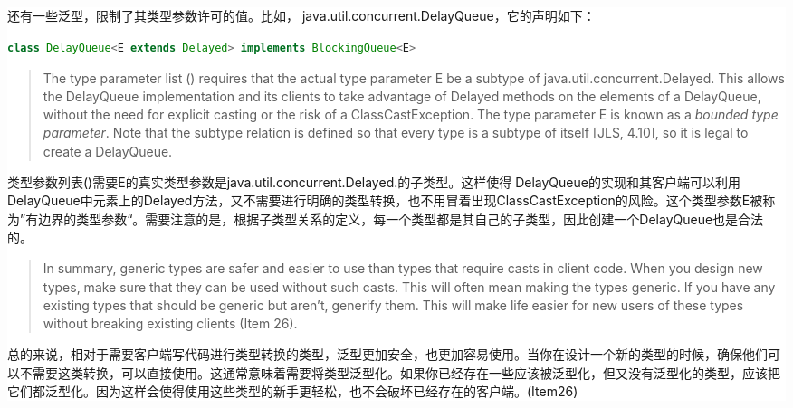 还有一些泛型，限制了其类型参数许可的值。比如， java.util.concurrent.DelayQueue，它的声明如下：

```java
class DelayQueue<E extends Delayed> implements BlockingQueue<E>
```

> The type parameter list (<E extends Delayed>) requires that the actual type parameter E be a subtype of java.util.concurrent.Delayed. This allows the DelayQueue implementation and its clients to take advantage of Delayed methods on the elements of a DelayQueue, without the need for explicit casting or the risk of a ClassCastException. The type parameter E is known as a *bounded type parameter*. Note that the subtype relation is defined so that every type is a subtype of itself [JLS, 4.10], so it is legal to create a DelayQueue<Delayed>.

类型参数列表(<E extends Delayed>)需要E的真实类型参数是java.util.concurrent.Delayed.的子类型。这样使得 DelayQueue的实现和其客户端可以利用DelayQueue中元素上的Delayed方法，又不需要进行明确的类型转换，也不用冒着出现ClassCastException的风险。这个类型参数E被称为”有边界的类型参数“。需要注意的是，根据子类型关系的定义，每一个类型都是其自己的子类型，因此创建一个DelayQueue<Delayed>也是合法的。

> In summary, generic types are safer and easier to use than types that require casts in client code. When you design new types, make sure that they can be used without such casts. This will often mean making the types generic. If you have any existing types that should be generic but aren’t, generify them. This will make life easier for new users of these types without breaking existing clients (Item 26).

总的来说，相对于需要客户端写代码进行类型转换的类型，泛型更加安全，也更加容易使用。当你在设计一个新的类型的时候，确保他们可以不需要这类转换，可以直接使用。这通常意味着需要将类型泛型化。如果你已经存在一些应该被泛型化，但又没有泛型化的类型，应该把它们都泛型化。因为这样会使得使用这些类型的新手更轻松，也不会破坏已经存在的客户端。(Item26)

